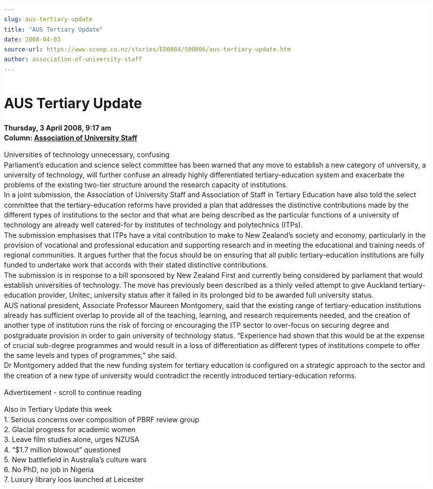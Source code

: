 ```yaml
---
slug: aus-tertiary-update
title: "AUS Tertiary Update"
date: 2008-04-03
source-url: https://www.scoop.co.nz/stories/ED0804/S00006/aus-tertiary-update.htm
author: association-of-university-staff
---
```

AUS Tertiary Update
===================

**Thursday, 3 April 2008, 9:17 am**  
**Column: [Association of University Staff](https://info.scoop.co.nz/Association_of_University_Staff)**

Universities of technology unnecessary, confusing  
Parliament’s education and science select committee has been warned that any move to establish a new category of university, a university of technology, will further confuse an already highly differentiated tertiary-education system and exacerbate the problems of the existing two-tier structure around the research capacity of institutions.  
In a joint submission, the Association of University Staff and Association of Staff in Tertiary Education have also told the select committee that the tertiary-education reforms have provided a plan that addresses the distinctive contributions made by the different types of institutions to the sector and that what are being described as the particular functions of a university of technology are already well catered-for by institutes of technology and polytechnics (ITPs).  
The submission emphasises that ITPs have a vital contribution to make to New Zealand’s society and economy, particularly in the provision of vocational and professional education and supporting research and in meeting the educational and training needs of regional communities. It argues further that the focus should be on ensuring that all public tertiary-education institutions are fully funded to undertake work that accords with their stated distinctive contributions.  
The submission is in response to a bill sponsored by New Zealand First and currently being considered by parliament that would establish universities of technology. The move has previously been described as a thinly veiled attempt to give Auckland tertiary-education provider, Unitec, university status after it failed in its prolonged bid to be awarded full university status.  
AUS national president, Associate Professor Maureen Montgomery, said that the existing range of tertiary-education institutions already has sufficient overlap to provide all of the teaching, learning, and research requirements needed, and the creation of another type of institution runs the risk of forcing or encouraging the ITP sector to over-focus on securing degree and postgraduate provision in order to gain university of technology status. “Experience had shown that this would be at the expense of crucial sub-degree programmes and would result in a loss of differentiation as different types of institutions compete to offer the same levels and types of programmes,” she said.  
Dr Montgomery added that the new funding system for tertiary education is configured on a strategic approach to the sector and the creation of a new type of university would contradict the recently introduced tertiary-education reforms.

Advertisement - scroll to continue reading





Also in Tertiary Update this week  
1\. Serious concerns over composition of PBRF review group  
2\. Glacial progress for academic women  
3\. Leave film studies alone, urges NZUSA  
4\. “$1.7 million blowout” questioned  
5\. New battlefield in Australia’s culture wars  
6\. No PhD, no job in Nigeria  
7\. Luxury library loos launched at Leicester
